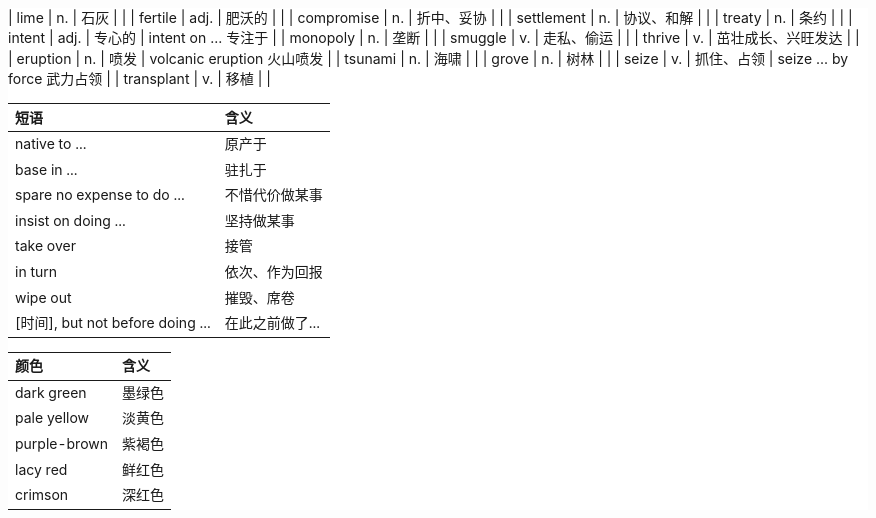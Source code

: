 | lime          | n.   | 石灰                |                                          |
| fertile       | adj. | 肥沃的              |                                          |
| compromise    | n.   | 折中、妥协          |                                          |
| settlement    | n.   | 协议、和解          |                                          |
| treaty        | n.   | 条约                |                                          |
| intent        | adj. | 专心的              | intent on ... 专注于                     |
| monopoly      | n.   | 垄断                |                                          |
| smuggle       | v.   | 走私、偷运          |                                          |
| thrive        | v.   | 茁壮成长、兴旺发达  |                                          |
| eruption      | n.   | 喷发                | volcanic eruption 火山喷发               |
| tsunami       | n.   | 海啸                |                                          |
| grove         | n.   | 树林                |                                          |
| seize         | v.   | 抓住、占领          | seize ... by force 武力占领              |
| transplant    | v.   | 移植                |                                          |

|               短语               |      含义       |
| :------------------------------- | :-------------- |
| native to ...                    | 原产于          |
| base in ...                      | 驻扎于          |
| spare no expense to do ...       | 不惜代价做某事  |
| insist on doing ...              | 坚持做某事      |
| take over                        | 接管            |
| in turn                          | 依次、作为回报  |
| wipe out                         | 摧毁、席卷      |
| [时间], but not before doing ... | 在此之前做了... |

|     颜色     |  含义  |
| :----------- | :----- |
| dark green   | 墨绿色 |
| pale yellow  | 淡黄色 |
| purple-brown | 紫褐色 |
| lacy red     | 鲜红色 |
| crimson      | 深红色 |
